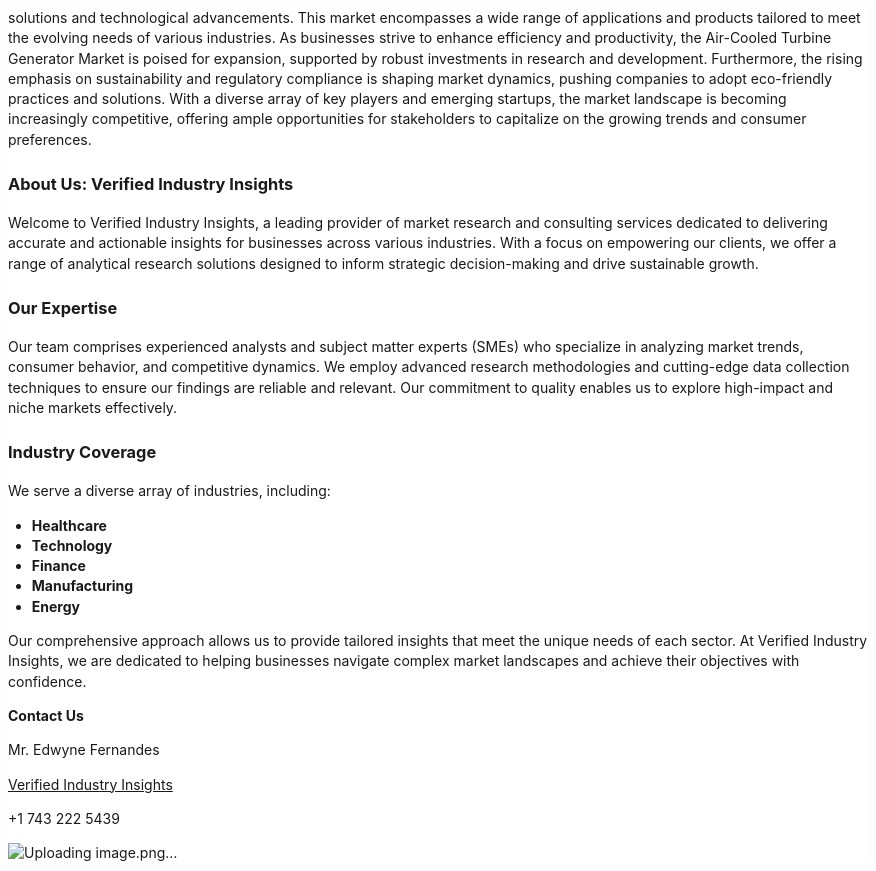solutions and technological advancements. This market encompasses a wide range of applications and products tailored to meet the evolving needs of various industries. As businesses strive to enhance efficiency and productivity, the Air-Cooled Turbine Generator Market is poised for expansion, supported by robust investments in research and development. Furthermore, the rising emphasis on sustainability and regulatory compliance is shaping market dynamics, pushing companies to adopt eco-friendly practices and solutions. With a diverse array of key players and emerging startups, the market landscape is becoming increasingly competitive, offering ample opportunities for stakeholders to capitalize on the growing trends and consumer preferences.</p><h3>About Us: Verified Industry Insights</h3><p>Welcome to Verified Industry Insights, a leading provider of market research and consulting services dedicated to delivering accurate and actionable insights for businesses across various industries. With a focus on empowering our clients, we offer a range of analytical research solutions designed to inform strategic decision-making and drive sustainable growth.</p><h3>Our Expertise</h3><p>Our team comprises experienced analysts and subject matter experts (SMEs) who specialize in analyzing market trends, consumer behavior, and competitive dynamics. We employ advanced research methodologies and cutting-edge data collection techniques to ensure our findings are reliable and relevant. Our commitment to quality enables us to explore high-impact and niche markets effectively.</p><h3>Industry Coverage</h3><p>We serve a diverse array of industries, including:</p><ul><li><strong>Healthcare</strong></li><li><strong>Technology</strong></li><li><strong>Finance</strong></li><li><strong>Manufacturing</strong></li><li><strong>Energy</strong></li></ul><p>Our comprehensive approach allows us to provide tailored insights that meet the unique needs of each sector. At Verified Industry Insights, we are dedicated to helping businesses navigate complex market landscapes and achieve their objectives with confidence.</p><p><strong>Contact Us</strong></p><p>Mr. Edwyne Fernandes</p><p><a href="https://www.verifiedindustryinsights.com/">Verified Industry Insights</a></p><p>+1 743 222 5439</p>
![Uploading image.png…]()
